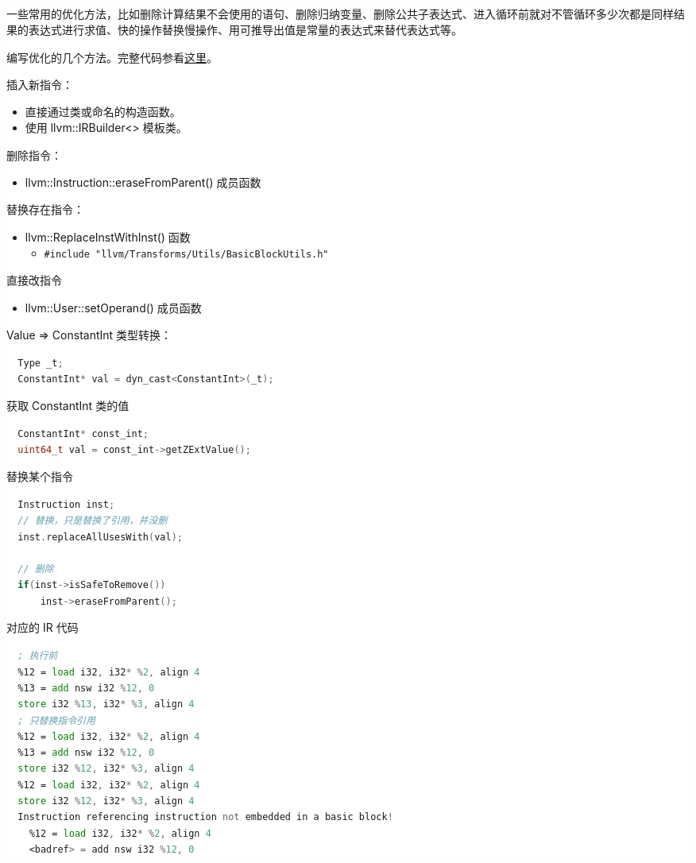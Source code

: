 一些常用的优化方法，比如删除计算结果不会使用的语句、删除归纳变量、删除公共子表达式、进入循环前就对不管循环多少次都是同样结果的表达式进行求值、快的操作替换慢操作、用可推导出值是常量的表达式来替代表达式等。

编写优化的几个方法。完整代码参看[这里](https://github.com/Kiprey/Skr_Learning/tree/master/week7-8/Assignment1-Introduction_to_LLVM)。

插入新指令：
- 直接通过类或命名的构造函数。
- 使用 llvm::IRBuilder<> 模板类。

删除指令：
- llvm::Instruction::eraseFromParent() 成员函数

替换存在指令：
- llvm::ReplaceInstWithInst() 函数
  - `#include "llvm/Transforms/Utils/BasicBlockUtils.h"`

直接改指令
- llvm::User::setOperand() 成员函数

Value ⇒ ConstantInt 类型转换：
```c++
  Type _t;
  ConstantInt* val = dyn_cast<ConstantInt>(_t);
```

获取 ConstantInt 类的值

```c++
  ConstantInt* const_int;
  uint64_t val = const_int->getZExtValue();
```

替换某个指令

```c++
  Instruction inst;
  // 替换，只是替换了引用，并没删
  inst.replaceAllUsesWith(val);

  // 删除
  if(inst->isSafeToRemove())
      inst->eraseFromParent();
```

对应的 IR 代码

```asm
  ; 执行前
  %12 = load i32, i32* %2, align 4
  %13 = add nsw i32 %12, 0
  store i32 %13, i32* %3, align 4
  ; 只替换指令引用
  %12 = load i32, i32* %2, align 4
  %13 = add nsw i32 %12, 0          
  store i32 %12, i32* %3, align 4
  %12 = load i32, i32* %2, align 4
  store i32 %12, i32* %3, align 4
  Instruction referencing instruction not embedded in a basic block!
    %12 = load i32, i32* %2, align 4
    <badref> = add nsw i32 %12, 0
```
